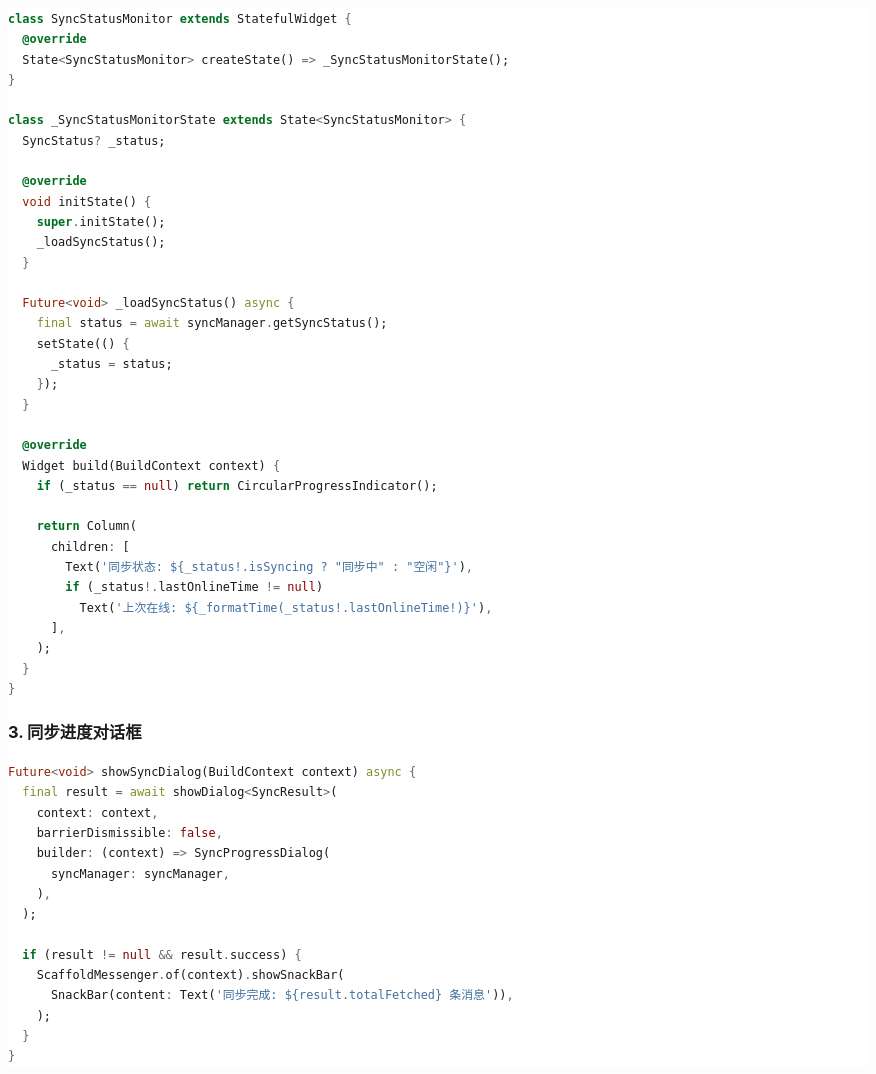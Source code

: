 ```dart
class SyncStatusMonitor extends StatefulWidget {
  @override
  State<SyncStatusMonitor> createState() => _SyncStatusMonitorState();
}

class _SyncStatusMonitorState extends State<SyncStatusMonitor> {
  SyncStatus? _status;

  @override
  void initState() {
    super.initState();
    _loadSyncStatus();
  }

  Future<void> _loadSyncStatus() async {
    final status = await syncManager.getSyncStatus();
    setState(() {
      _status = status;
    });
  }

  @override
  Widget build(BuildContext context) {
    if (_status == null) return CircularProgressIndicator();
    
    return Column(
      children: [
        Text('同步状态: ${_status!.isSyncing ? "同步中" : "空闲"}'),
        if (_status!.lastOnlineTime != null)
          Text('上次在线: ${_formatTime(_status!.lastOnlineTime!)}'),
      ],
    );
  }
}
```

### 3. 同步进度对话框

```dart
Future<void> showSyncDialog(BuildContext context) async {
  final result = await showDialog<SyncResult>(
    context: context,
    barrierDismissible: false,
    builder: (context) => SyncProgressDialog(
      syncManager: syncManager,
    ),
  );
  
  if (result != null && result.success) {
    ScaffoldMessenger.of(context).showSnackBar(
      SnackBar(content: Text('同步完成: ${result.totalFetched} 条消息')),
    );
  }
}
```
